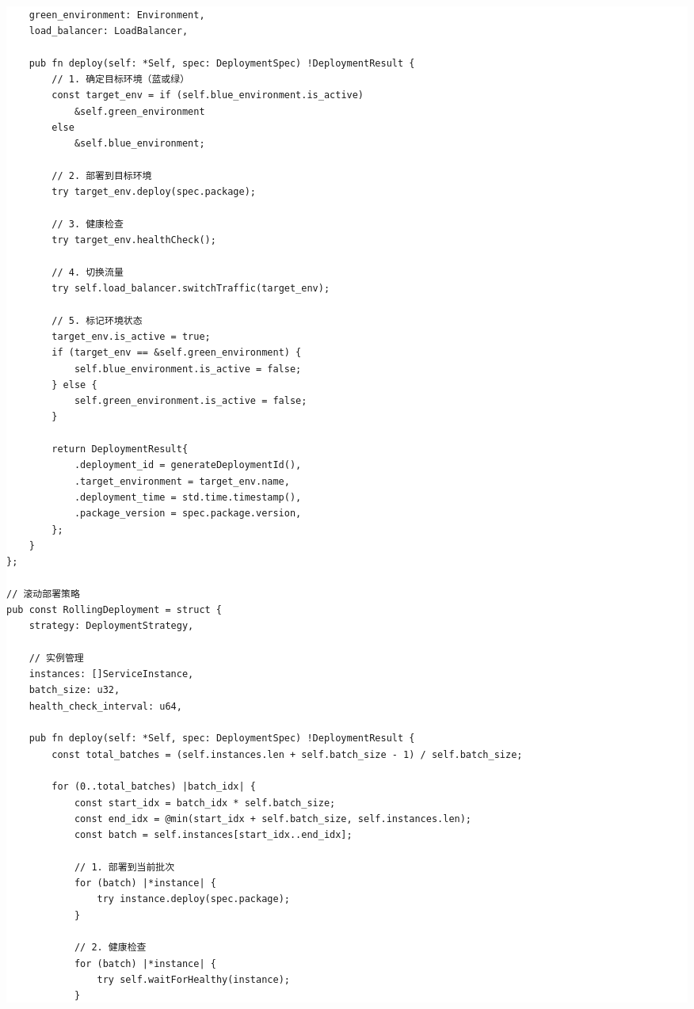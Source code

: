```zig
    green_environment: Environment,
    load_balancer: LoadBalancer,

    pub fn deploy(self: *Self, spec: DeploymentSpec) !DeploymentResult {
        // 1. 确定目标环境（蓝或绿）
        const target_env = if (self.blue_environment.is_active)
            &self.green_environment
        else
            &self.blue_environment;

        // 2. 部署到目标环境
        try target_env.deploy(spec.package);

        // 3. 健康检查
        try target_env.healthCheck();

        // 4. 切换流量
        try self.load_balancer.switchTraffic(target_env);

        // 5. 标记环境状态
        target_env.is_active = true;
        if (target_env == &self.green_environment) {
            self.blue_environment.is_active = false;
        } else {
            self.green_environment.is_active = false;
        }

        return DeploymentResult{
            .deployment_id = generateDeploymentId(),
            .target_environment = target_env.name,
            .deployment_time = std.time.timestamp(),
            .package_version = spec.package.version,
        };
    }
};

// 滚动部署策略
pub const RollingDeployment = struct {
    strategy: DeploymentStrategy,

    // 实例管理
    instances: []ServiceInstance,
    batch_size: u32,
    health_check_interval: u64,

    pub fn deploy(self: *Self, spec: DeploymentSpec) !DeploymentResult {
        const total_batches = (self.instances.len + self.batch_size - 1) / self.batch_size;

        for (0..total_batches) |batch_idx| {
            const start_idx = batch_idx * self.batch_size;
            const end_idx = @min(start_idx + self.batch_size, self.instances.len);
            const batch = self.instances[start_idx..end_idx];

            // 1. 部署到当前批次
            for (batch) |*instance| {
                try instance.deploy(spec.package);
            }

            // 2. 健康检查
            for (batch) |*instance| {
                try self.waitForHealthy(instance);
            }

```